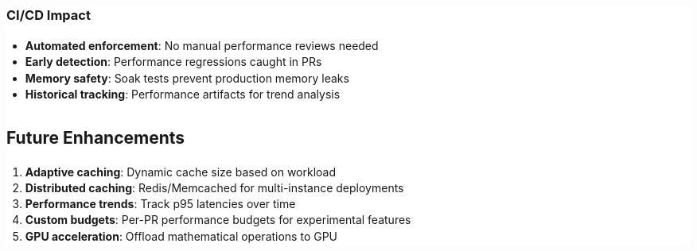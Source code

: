 ### CI/CD Impact

- **Automated enforcement**: No manual performance reviews needed
- **Early detection**: Performance regressions caught in PRs
- **Memory safety**: Soak tests prevent production memory leaks
- **Historical tracking**: Performance artifacts for trend analysis

## Future Enhancements

1. **Adaptive caching**: Dynamic cache size based on workload
2. **Distributed caching**: Redis/Memcached for multi-instance deployments
3. **Performance trends**: Track p95 latencies over time
4. **Custom budgets**: Per-PR performance budgets for experimental features
5. **GPU acceleration**: Offload mathematical operations to GPU
